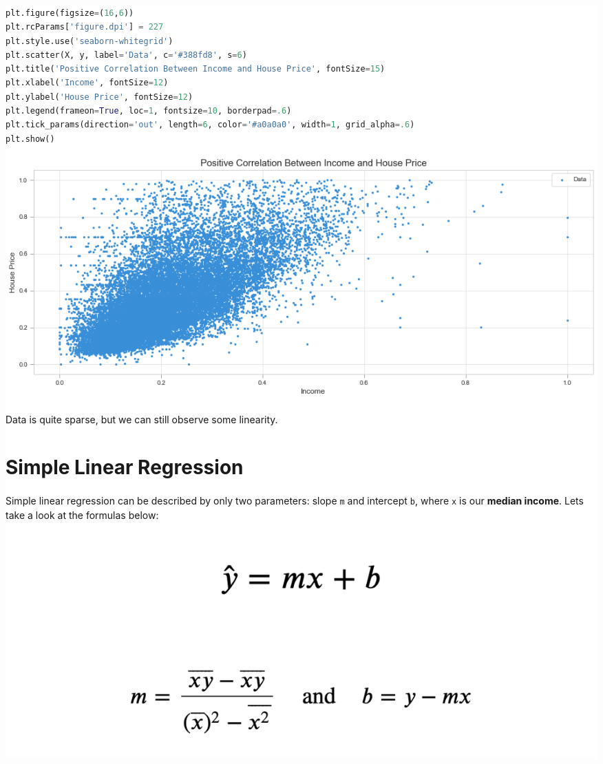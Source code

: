 
```python
plt.figure(figsize=(16,6))
plt.rcParams['figure.dpi'] = 227
plt.style.use('seaborn-whitegrid')
plt.scatter(X, y, label='Data', c='#388fd8', s=6)
plt.title('Positive Correlation Between Income and House Price', fontSize=15)
plt.xlabel('Income', fontSize=12)
plt.ylabel('House Price', fontSize=12)
plt.legend(frameon=True, loc=1, fontsize=10, borderpad=.6)
plt.tick_params(direction='out', length=6, color='#a0a0a0', width=1, grid_alpha=.6)
plt.show()
```


![png](images/1.png)


Data is quite sparse, but we can still observe some linearity.

# Simple Linear Regression

Simple linear regression can be described by only two parameters: slope `m` and intercept `b`, where `x` is our **median income**. Lets take a look at the formulas below:

![png](images/f1.png)

